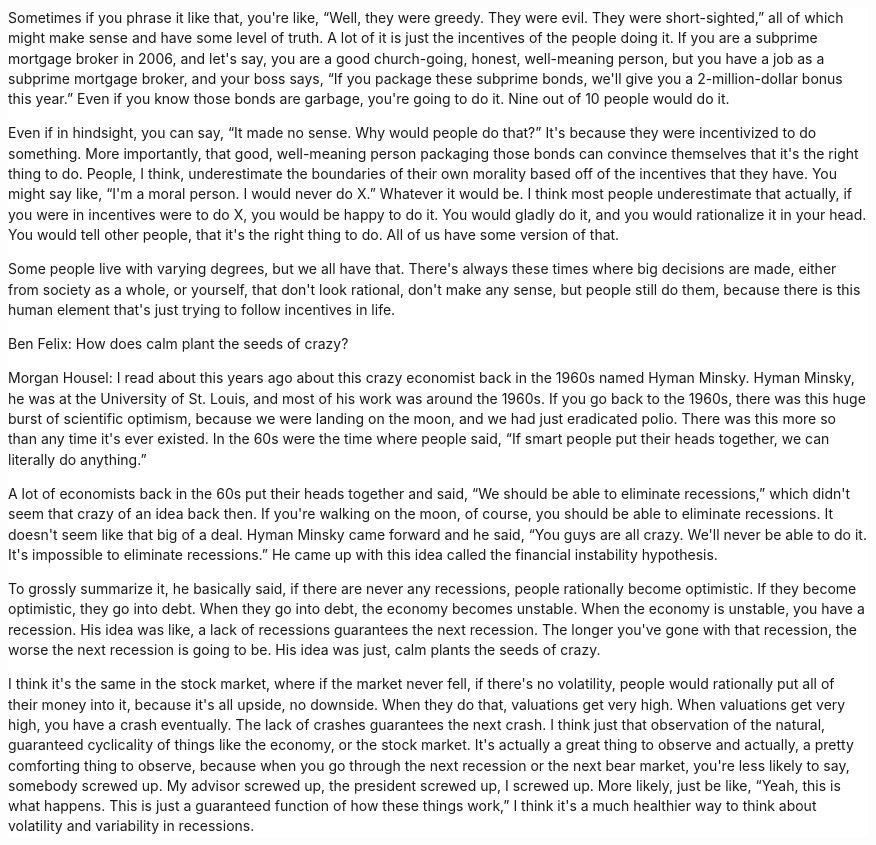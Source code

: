Sometimes if you phrase it like that, you're like, “Well, they were greedy. They were evil. They were short-sighted,” all of which might make sense and have some level of truth. A lot of it is just the incentives of the people doing it. If you are a subprime mortgage broker in 2006, and let's say, you are a good church-going, honest, well-meaning person, but you have a job as a subprime mortgage broker, and your boss says, “If you package these subprime bonds, we'll give you a 2-million-dollar bonus this year.” Even if you know those bonds are garbage, you're going to do it. Nine out of 10 people would do it.

Even if in hindsight, you can say, “It made no sense. Why would people do that?” It's because they were incentivized to do something. More importantly, that good, well-meaning person packaging those bonds can convince themselves that it's the right thing to do. People, I think, underestimate the boundaries of their own morality based off of the incentives that they have. You might say like, “I'm a moral person. I would never do X.” Whatever it would be. I think most people underestimate that actually, if you were in incentives were to do X, you would be happy to do it. You would gladly do it, and you would rationalize it in your head. You would tell other people, that it's the right thing to do. All of us have some version of that.

Some people live with varying degrees, but we all have that. There's always these times where big decisions are made, either from society as a whole, or yourself, that don't look rational, don't make any sense, but people still do them, because there is this human element that's just trying to follow incentives in life.

Ben Felix: How does calm plant the seeds of crazy?

Morgan Housel: I read about this years ago about this crazy economist back in the 1960s named Hyman Minsky. Hyman Minsky, he was at the University of St. Louis, and most of his work was around the 1960s. If you go back to the 1960s, there was this huge burst of scientific optimism, because we were landing on the moon, and we had just eradicated polio. There was this more so than any time it's ever existed. In the 60s were the time where people said, “If smart people put their heads together, we can literally do anything.”

A lot of economists back in the 60s put their heads together and said, “We should be able to eliminate recessions,” which didn't seem that crazy of an idea back then. If you're walking on the moon, of course, you should be able to eliminate recessions. It doesn't seem like that big of a deal. Hyman Minsky came forward and he said, “You guys are all crazy. We'll never be able to do it. It's impossible to eliminate recessions.” He came up with this idea called the financial instability hypothesis.

To grossly summarize it, he basically said, if there are never any recessions, people rationally become optimistic. If they become optimistic, they go into debt. When they go into debt, the economy becomes unstable. When the economy is unstable, you have a recession. His idea was like, a lack of recessions guarantees the next recession. The longer you've gone with that recession, the worse the next recession is going to be. His idea was just, calm plants the seeds of crazy.

I think it's the same in the stock market, where if the market never fell, if there's no volatility, people would rationally put all of their money into it, because it's all upside, no downside. When they do that, valuations get very high. When valuations get very high, you have a crash eventually. The lack of crashes guarantees the next crash. I think just that observation of the natural, guaranteed cyclicality of things like the economy, or the stock market. It's actually a great thing to observe and actually, a pretty comforting thing to observe, because when you go through the next recession or the next bear market, you're less likely to say, somebody screwed up. My advisor screwed up, the president screwed up, I screwed up. More likely, just be like, “Yeah, this is what happens. This is just a guaranteed function of how these things work,” I think it's a much healthier way to think about volatility and variability in recessions.

